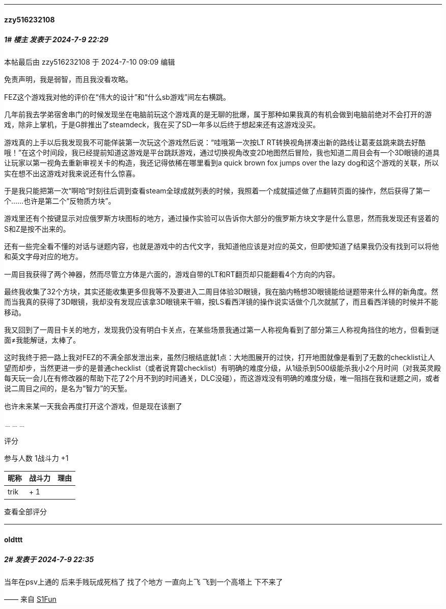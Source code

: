 ﻿
*****

####  zzy516232108  
##### 1#       楼主       发表于 2024-7-9 22:29

 本帖最后由 zzy516232108 于 2024-7-10 09:09 编辑 

免责声明，我是弱智，而且我没看攻略。

FEZ这个游戏我对他的评价在“伟大的设计”和“什么sb游戏”间左右横跳。

几年前我去学弟宿舍串门的时候发现坐在电脑前玩这个游戏真的是无聊的批爆，属于那种如果我真的有机会做到电脑前绝对不会打开的游戏，除非上掌机，于是G胖推出了steamdeck，我在买了SD一年多以后终于想起来还有这游戏没买。

游戏真的上手以后我发现我不可能佯装第一次玩这个游戏然后说：“哇哦第一次按LT RT转换视角拼凑出新的路线让葛麦兹跳来跳去好酷哦！”在这个时间段，我已经提前知道这游戏是平台跳跃游戏，通过切换视角改变2D地图然后冒险，我也知道二周目会有一个3D眼镜的道具让玩家以第一视角去重新审视关卡的构造，我还记得依稀在哪里看到a quick brown fox jumps over the lazy dog和这个游戏的关联，所以实在想不出这游戏对我来说还有什么惊喜。

于是我只能把第一次“啊哈”时刻往后调到查看steam全球成就列表的时候，我照着一个成就描述做了点翻转页面的操作，然后获得了第一个……也许是第二个“反物质方块”。

游戏里还有个按键显示对应俄罗斯方块图标的地方，通过操作实验可以告诉你大部分的俄罗斯方块文字是什么意思，然而我发现还有竖着的S和Z是按不出来的。

还有一些完全看不懂的对话与谜题内容，也就是游戏中的古代文字，我知道他应该是对应的英文，但即使知道了结果我仍没有找到可以将他和英文字母对应的地方。

一周目我获得了两个神器，然而尽管立方体是六面的，游戏自带的LT和RT翻页却只能翻看4个方向的内容。

最终我收集了32个方块，其实还能收集更多但我等不及要进入二周目体验3D眼镜，我在脑内畅想3D眼镜能给谜题带来什么样的新角度。然而当我真的获得了3D眼镜，我却没有发现应该拿3D眼镜来干嘛，按LS看西洋镜的操作说实话做个几次就腻了，而且看西洋镜的时候并不能移动。

我又回到了一周目卡关的地方，发现我仍没有明白卡关点，在某些场景我通过第一人称视角看到了部分第三人称视角挡住的地方，但看到谜面≠我能解谜，太棒了。

这时我终于把一路上我对FEZ的不满全部发泄出来，虽然归根结底就1点：大地图展开的过快，打开地图就像是看到了无数的checklist让人望而却步，当然更进一步的是普通checklist（或者说育碧checklist）有明确的难度分级，从1级杀到500级能杀我小2个月时间（对我英灵殿每天玩一会儿在有修改器的帮助下花了2个月不到的时间通关，DLC没碰），而这游戏没有明确的难度分级，唯一阻挡在我和谜题之间，或者说二周目之间的，是名为“智力”的天堑。

也许未来某一天我会再度打开这个游戏，但是现在该删了

﹍﹍﹍

评分

 参与人数 1战斗力 +1

|昵称|战斗力|理由|
|----|---|---|
| trik| + 1||

查看全部评分

*****

####  oldttt  
##### 2#       发表于 2024-7-9 22:35

当年在psv上通的
后来手贱玩成死档了 找了个地方 一直向上飞 飞到一个高塔上 下不来了

—— 来自 [S1Fun](https://s1fun.koalcat.com)
